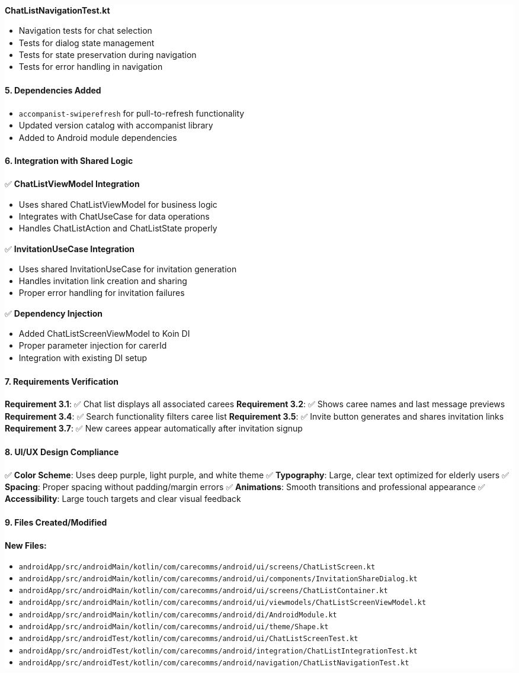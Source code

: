 **ChatListNavigationTest.kt**
- Navigation tests for chat selection
- Tests for dialog state management
- Tests for state preservation during navigation
- Tests for error handling in navigation

#### 5. Dependencies Added

- `accompanist-swiperefresh` for pull-to-refresh functionality
- Updated version catalog with accompanist library
- Added to Android module dependencies

#### 6. Integration with Shared Logic

✅ **ChatListViewModel Integration**
- Uses shared ChatListViewModel for business logic
- Integrates with ChatUseCase for data operations
- Handles ChatListAction and ChatListState properly

✅ **InvitationUseCase Integration**
- Uses shared InvitationUseCase for invitation generation
- Handles invitation link creation and sharing
- Proper error handling for invitation failures

✅ **Dependency Injection**
- Added ChatListScreenViewModel to Koin DI
- Proper parameter injection for carerId
- Integration with existing DI setup

#### 7. Requirements Verification

**Requirement 3.1**: ✅ Chat list displays all associated carees
**Requirement 3.2**: ✅ Shows caree names and last message previews
**Requirement 3.4**: ✅ Search functionality filters caree list
**Requirement 3.5**: ✅ Invite button generates and shares invitation links
**Requirement 3.7**: ✅ New carees appear automatically after invitation signup

#### 8. UI/UX Design Compliance

✅ **Color Scheme**: Uses deep purple, light purple, and white theme
✅ **Typography**: Large, clear text optimized for elderly users
✅ **Spacing**: Proper spacing without padding/margin errors
✅ **Animations**: Smooth transitions and professional appearance
✅ **Accessibility**: Large touch targets and clear visual feedback

#### 9. Files Created/Modified

**New Files:**
- `androidApp/src/androidMain/kotlin/com/carecomms/android/ui/screens/ChatListScreen.kt`
- `androidApp/src/androidMain/kotlin/com/carecomms/android/ui/components/InvitationShareDialog.kt`
- `androidApp/src/androidMain/kotlin/com/carecomms/android/ui/screens/ChatListContainer.kt`
- `androidApp/src/androidMain/kotlin/com/carecomms/android/ui/viewmodels/ChatListScreenViewModel.kt`
- `androidApp/src/androidMain/kotlin/com/carecomms/android/di/AndroidModule.kt`
- `androidApp/src/androidMain/kotlin/com/carecomms/android/ui/theme/Shape.kt`
- `androidApp/src/androidTest/kotlin/com/carecomms/android/ui/ChatListScreenTest.kt`
- `androidApp/src/androidTest/kotlin/com/carecomms/android/integration/ChatListIntegrationTest.kt`
- `androidApp/src/androidTest/kotlin/com/carecomms/android/navigation/ChatListNavigationTest.kt`

